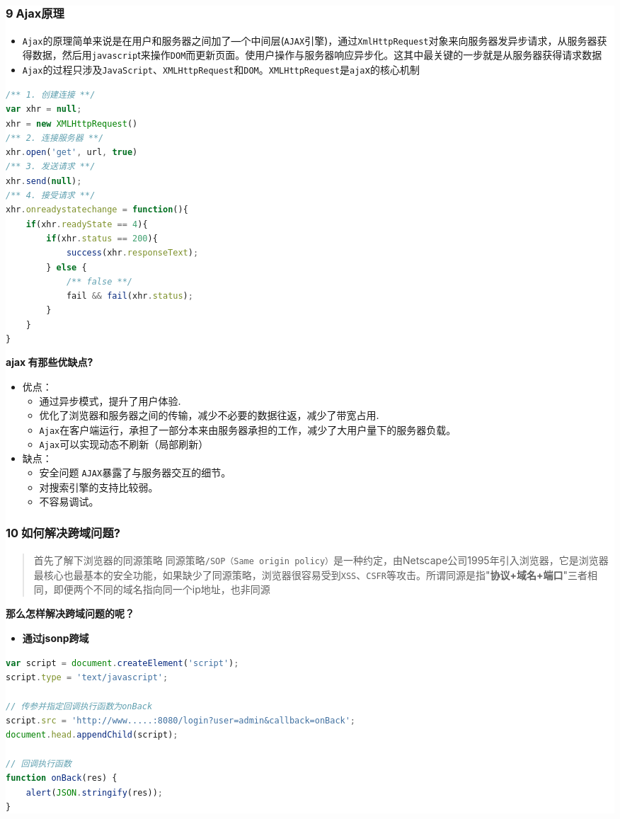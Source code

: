 ### 9 Ajax原理

- `Ajax`的原理简单来说是在用户和服务器之间加了—个中间层(`AJAX`引擎)，通过`XmlHttpRequest`对象来向服务器发异步请求，从服务器获得数据，然后用`javascrip`t来操作`DOM`而更新页面。使用户操作与服务器响应异步化。这其中最关键的一步就是从服务器获得请求数据
- `Ajax`的过程只涉及`JavaScript`、`XMLHttpRequest`和`DOM`。`XMLHttpRequest`是`aja`x的核心机制

```javascript
/** 1. 创建连接 **/
var xhr = null;
xhr = new XMLHttpRequest()
/** 2. 连接服务器 **/
xhr.open('get', url, true)
/** 3. 发送请求 **/
xhr.send(null);
/** 4. 接受请求 **/
xhr.onreadystatechange = function(){
	if(xhr.readyState == 4){
		if(xhr.status == 200){
			success(xhr.responseText);
		} else { 
			/** false **/
			fail && fail(xhr.status);
		}
	}
}
```

**ajax 有那些优缺点?**

- 优点：
  - 通过异步模式，提升了用户体验.
  - 优化了浏览器和服务器之间的传输，减少不必要的数据往返，减少了带宽占用.
  - `Ajax`在客户端运行，承担了一部分本来由服务器承担的工作，减少了大用户量下的服务器负载。
  - `Ajax`可以实现动态不刷新（局部刷新）
- 缺点：
  - 安全问题 `AJAX`暴露了与服务器交互的细节。
  - 对搜索引擎的支持比较弱。
  - 不容易调试。

### 10 如何解决跨域问题?

> 首先了解下浏览器的同源策略 同源策略`/SOP（Same origin policy）`是一种约定，由Netscape公司1995年引入浏览器，它是浏览器最核心也最基本的安全功能，如果缺少了同源策略，浏览器很容易受到`XSS`、`CSFR`等攻击。所谓同源是指"**协议+域名+端口**"三者相同，即便两个不同的域名指向同一个ip地址，也非同源

**那么怎样解决跨域问题的呢？**

- **通过jsonp跨域**

```javascript
var script = document.createElement('script');
script.type = 'text/javascript';

// 传参并指定回调执行函数为onBack
script.src = 'http://www.....:8080/login?user=admin&callback=onBack';
document.head.appendChild(script);

// 回调执行函数
function onBack(res) {
    alert(JSON.stringify(res));
}
```
